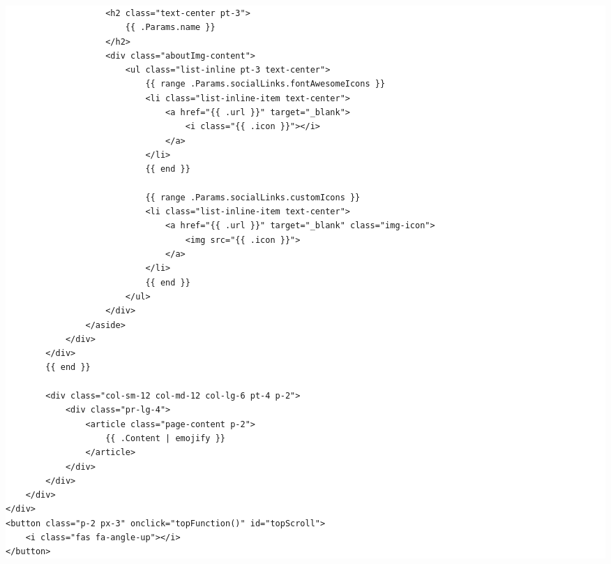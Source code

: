                         <h2 class="text-center pt-3">
                            {{ .Params.name }}
                        </h2>
                        <div class="aboutImg-content">
                            <ul class="list-inline pt-3 text-center">
                                {{ range .Params.socialLinks.fontAwesomeIcons }}
                                <li class="list-inline-item text-center">
                                    <a href="{{ .url }}" target="_blank">
                                        <i class="{{ .icon }}"></i>
                                    </a>
                                </li>
                                {{ end }}

                                {{ range .Params.socialLinks.customIcons }}
                                <li class="list-inline-item text-center">
                                    <a href="{{ .url }}" target="_blank" class="img-icon">
                                        <img src="{{ .icon }}">
                                    </a>
                                </li>
                                {{ end }}
                            </ul>
                        </div>
                    </aside>
                </div>
            </div>
            {{ end }}

            <div class="col-sm-12 col-md-12 col-lg-6 pt-4 p-2">
                <div class="pr-lg-4">
                    <article class="page-content p-2">
                        {{ .Content | emojify }}
                    </article>
                </div>
            </div>
        </div>
    </div>
    <button class="p-2 px-3" onclick="topFunction()" id="topScroll">
        <i class="fas fa-angle-up"></i>
    </button>
</section>

<script>
    var topScroll = document.getElementById("topScroll");
    window.onscroll = function () { scrollFunction() };

    function scrollFunction() {
        if (document.body.scrollTop > 20 || document.documentElement.scrollTop > 20) {
            topScroll.style.display = "block";
        } else {
            topScroll.style.display = "none";
        }
    }
